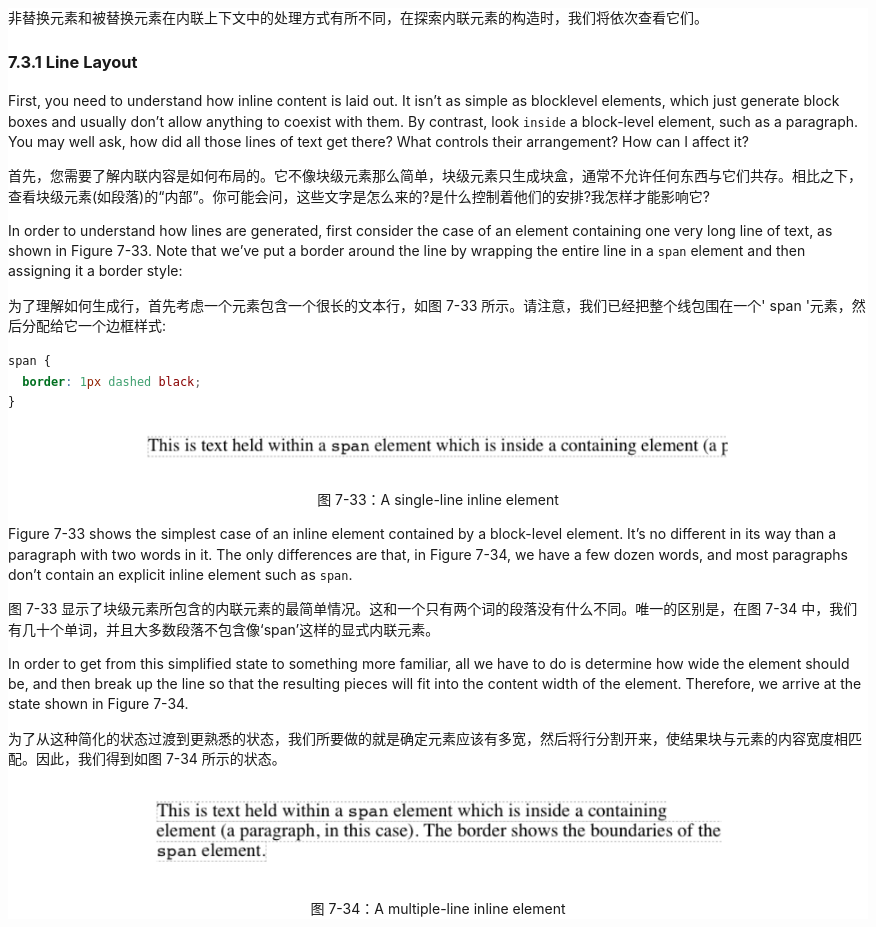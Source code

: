 非替换元素和被替换元素在内联上下文中的处理方式有所不同，在探索内联元素的构造时，我们将依次查看它们。

### 7.3.1 Line Layout

First, you need to understand how inline content is laid out. It isn’t as simple as blocklevel elements, which just generate block boxes and usually don’t allow anything to coexist with them. By contrast, look `inside` a block-level element, such as a paragraph. You may well ask, how did all those lines of text get there? What controls their arrangement? How can I affect it?

首先，您需要了解内联内容是如何布局的。它不像块级元素那么简单，块级元素只生成块盒，通常不允许任何东西与它们共存。相比之下，查看块级元素(如段落)的“内部”。你可能会问，这些文字是怎么来的?是什么控制着他们的安排?我怎样才能影响它?

In order to understand how lines are generated, first consider the case of an element containing one very long line of text, as shown in Figure 7-33. Note that we’ve put a border around the line by wrapping the entire line in a `span` element and then assigning it a border style:

为了理解如何生成行，首先考虑一个元素包含一个很长的文本行，如图 7-33 所示。请注意，我们已经把整个线包围在一个' span '元素，然后分配给它一个边框样式:

```css
span {
  border: 1px dashed black;
}
```

<div style="margin: 0 auto; width: 70%;">
  <img src='./figure7-33.png'/>
</div>
<p align="center">图 7-33：A single-line inline element</p>

Figure 7-33 shows the simplest case of an inline element contained by a block-level element. It’s no different in its way than a paragraph with two words in it. The only differences are that, in Figure 7-34, we have a few dozen words, and most paragraphs don’t contain an explicit inline element such as `span`.

图 7-33 显示了块级元素所包含的内联元素的最简单情况。这和一个只有两个词的段落没有什么不同。唯一的区别是，在图 7-34 中，我们有几十个单词，并且大多数段落不包含像‘span’这样的显式内联元素。

In order to get from this simplified state to something more familiar, all we have to do is determine how wide the element should be, and then break up the line so that the resulting pieces will fit into the content width of the element. Therefore, we arrive at the state shown in Figure 7-34.

为了从这种简化的状态过渡到更熟悉的状态，我们所要做的就是确定元素应该有多宽，然后将行分割开来，使结果块与元素的内容宽度相匹配。因此，我们得到如图 7-34 所示的状态。

<div style="margin: 0 auto; width: 70%;">
  <img src='./figure7-34.png'/>
</div>
<p align="center">图 7-34：A multiple-line inline element</p>
